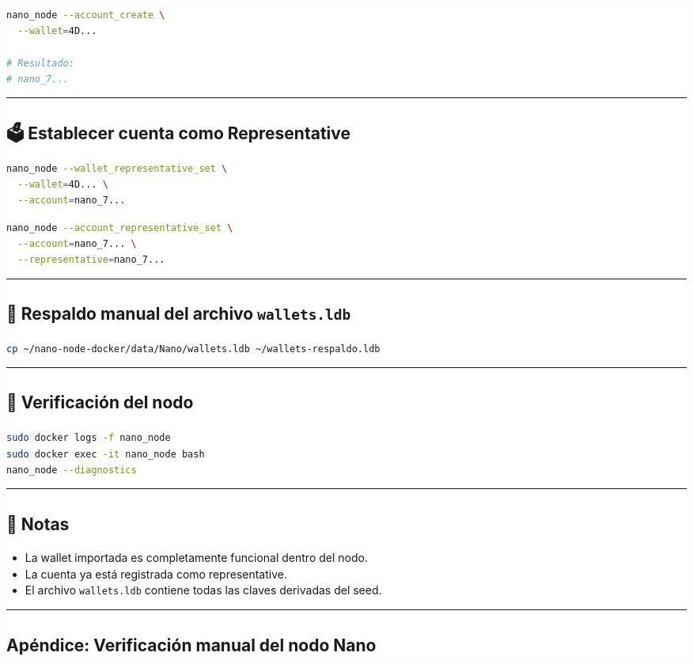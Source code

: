 ```bash
nano_node --account_create \
  --wallet=4D...

# Resultado:
# nano_7...
```

---

## 🗳️ Establecer cuenta como Representative

```bash
nano_node --wallet_representative_set \
  --wallet=4D... \
  --account=nano_7...
```

```bash
nano_node --account_representative_set \
  --account=nano_7... \
  --representative=nano_7...
```

---

## 💾 Respaldo manual del archivo `wallets.ldb`

```bash
cp ~/nano-node-docker/data/Nano/wallets.ldb ~/wallets-respaldo.ldb
```

---

## 🧪 Verificación del nodo

```bash
sudo docker logs -f nano_node
sudo docker exec -it nano_node bash
nano_node --diagnostics
```

---

## 📌 Notas

- La wallet importada es completamente funcional dentro del nodo.
- La cuenta ya está registrada como representative.
- El archivo `wallets.ldb` contiene todas las claves derivadas del seed.

---

## Apéndice: Verificación manual del nodo Nano
